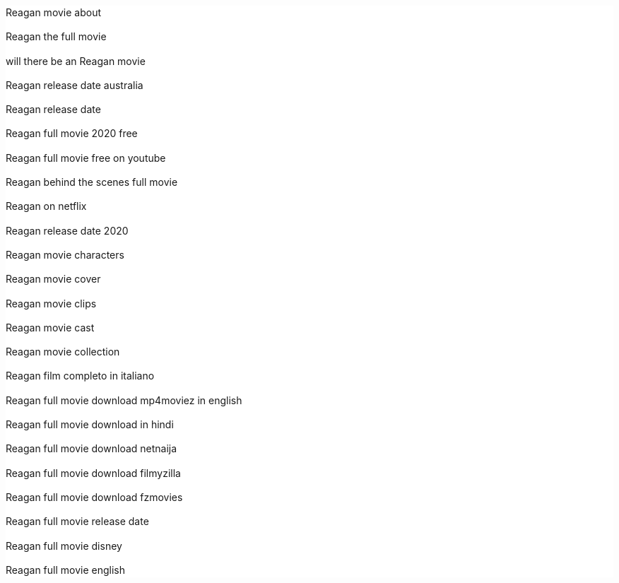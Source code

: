
Reagan movie about


Reagan the full movie


will there be an Reagan movie


Reagan release date australia


Reagan release date


Reagan full movie 2020 free


Reagan full movie free on youtube


Reagan behind the scenes full movie


Reagan on netflix


Reagan release date 2020


Reagan movie characters


Reagan movie cover


Reagan movie clips


Reagan movie cast


Reagan movie collection


Reagan film completo in italiano


Reagan full movie download mp4moviez in english


Reagan full movie download in hindi


Reagan full movie download netnaija


Reagan full movie download filmyzilla


Reagan full movie download fzmovies


Reagan full movie release date


Reagan full movie disney


Reagan full movie english

